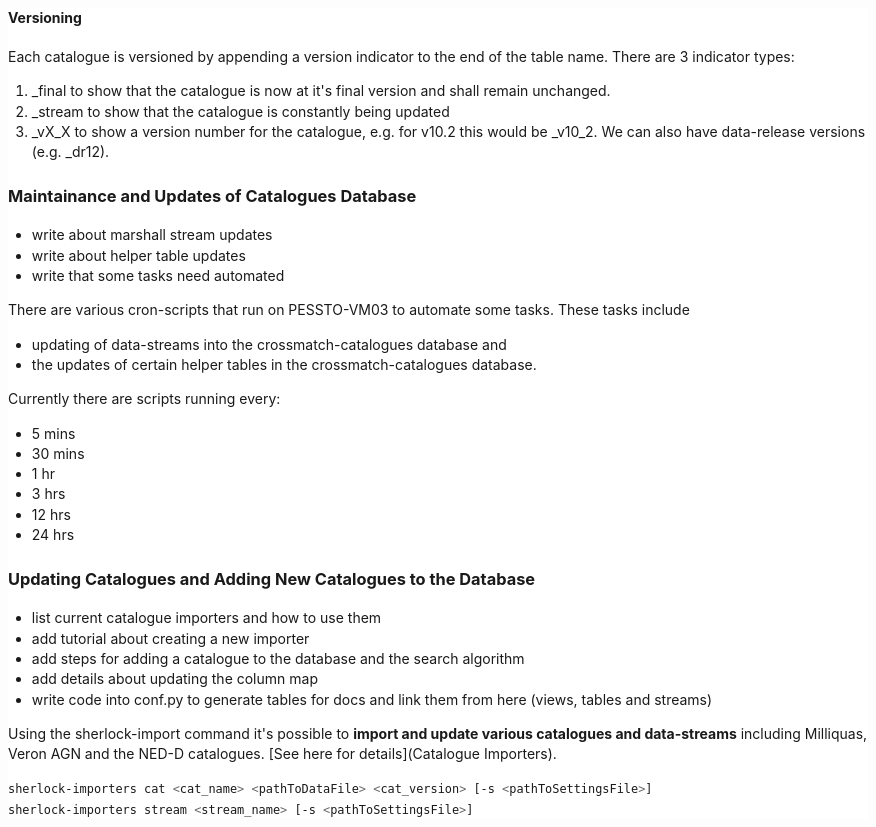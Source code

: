 #### Versioning

Each catalogue is versioned by appending a version indicator to the end of the table name. There are 3 indicator types:

1.  <span class="title-ref">\_final</span> to show that the catalogue is now at it\'s final version and shall remain unchanged.
2.  <span class="title-ref">\_stream</span> to show that the catalogue is constantly being updated
3.  <span class="title-ref">\_vX\_X</span> to show a version number for the catalogue, e.g. for v10.2 this would be <span class="title-ref">\_v10\_2</span>. We can also have data-release versions (e.g. <span class="title-ref">\_dr12</span>).

### Maintainance and Updates of Catalogues Database

<div class="todo" markdown="1">

-   write about marshall stream updates
-   write about helper table updates
-   write that some tasks need automated

</div>

There are various cron-scripts that run on PESSTO-VM03 to automate some tasks. These tasks include

-   updating of data-streams into the crossmatch-catalogues database and
-   the updates of certain helper tables in the crossmatch-catalogues database.

Currently there are scripts running every:

-   5 mins
-   30 mins
-   1 hr
-   3 hrs
-   12 hrs
-   24 hrs

### Updating Catalogues and Adding New Catalogues to the Database

<div class="todo" markdown="1">

-   list current catalogue importers and how to use them
-   add tutorial about creating a new importer
-   add steps for adding a catalogue to the database and the search algorithm
-   add details about updating the column map
-   write code into conf.py to generate tables for docs and link them from here (views, tables and streams)

</div>

Using the <span class="title-ref">sherlock-import</span> command it\'s possible to **import and update various catalogues and data-streams** including Milliquas, Veron AGN and the NED-D catalogues. \[See here for details\](Catalogue Importers).

``` bash
sherlock-importers cat <cat_name> <pathToDataFile> <cat_version> [-s <pathToSettingsFile>]
sherlock-importers stream <stream_name> [-s <pathToSettingsFile>]
```


[^1]: could be classified as a nuclear transient or supernova depending on